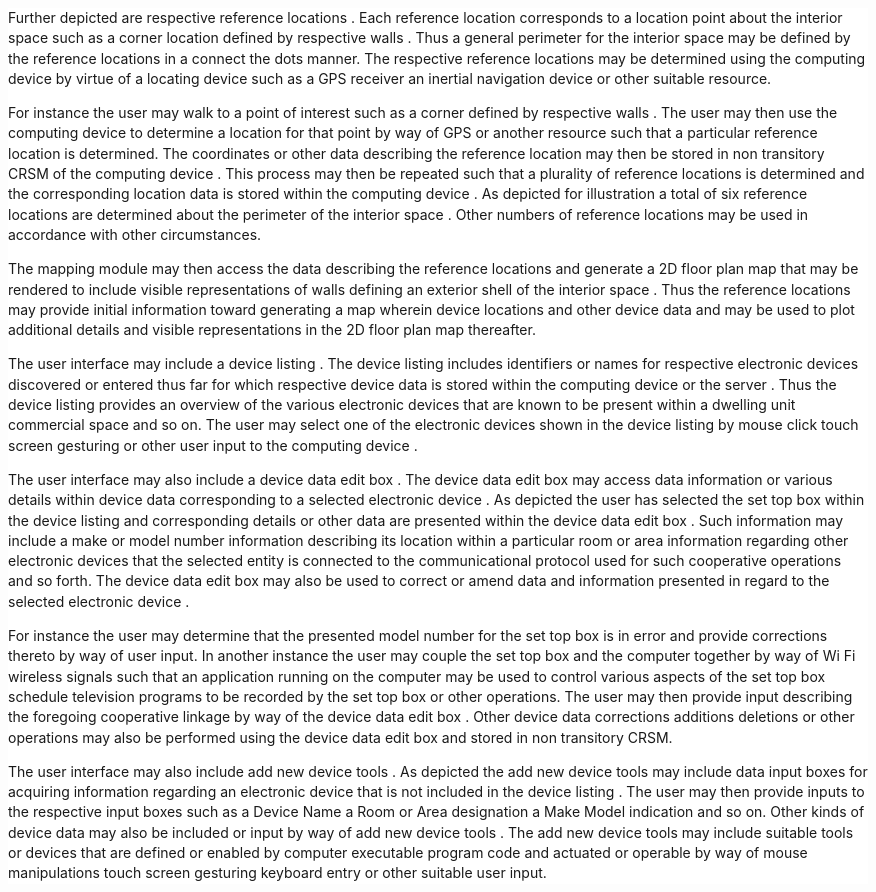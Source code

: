 Further depicted are respective reference locations . Each reference location corresponds to a location point about the interior space such as a corner location defined by respective walls . Thus a general perimeter for the interior space may be defined by the reference locations in a connect the dots manner. The respective reference locations may be determined using the computing device by virtue of a locating device such as a GPS receiver an inertial navigation device or other suitable resource.

For instance the user may walk to a point of interest such as a corner defined by respective walls . The user may then use the computing device to determine a location for that point by way of GPS or another resource such that a particular reference location is determined. The coordinates or other data describing the reference location may then be stored in non transitory CRSM of the computing device . This process may then be repeated such that a plurality of reference locations is determined and the corresponding location data is stored within the computing device . As depicted for illustration a total of six reference locations are determined about the perimeter of the interior space . Other numbers of reference locations may be used in accordance with other circumstances.

The mapping module may then access the data describing the reference locations and generate a 2D floor plan map that may be rendered to include visible representations of walls defining an exterior shell of the interior space . Thus the reference locations may provide initial information toward generating a map wherein device locations and other device data and may be used to plot additional details and visible representations in the 2D floor plan map thereafter.

The user interface may include a device listing . The device listing includes identifiers or names for respective electronic devices discovered or entered thus far for which respective device data is stored within the computing device or the server . Thus the device listing provides an overview of the various electronic devices that are known to be present within a dwelling unit commercial space and so on. The user may select one of the electronic devices shown in the device listing by mouse click touch screen gesturing or other user input to the computing device .

The user interface may also include a device data edit box . The device data edit box may access data information or various details within device data corresponding to a selected electronic device . As depicted the user has selected the set top box within the device listing and corresponding details or other data are presented within the device data edit box . Such information may include a make or model number information describing its location within a particular room or area information regarding other electronic devices that the selected entity is connected to the communicational protocol used for such cooperative operations and so forth. The device data edit box may also be used to correct or amend data and information presented in regard to the selected electronic device .

For instance the user may determine that the presented model number for the set top box is in error and provide corrections thereto by way of user input. In another instance the user may couple the set top box and the computer together by way of Wi Fi wireless signals such that an application running on the computer may be used to control various aspects of the set top box schedule television programs to be recorded by the set top box or other operations. The user may then provide input describing the foregoing cooperative linkage by way of the device data edit box . Other device data corrections additions deletions or other operations may also be performed using the device data edit box and stored in non transitory CRSM.

The user interface may also include add new device tools . As depicted the add new device tools may include data input boxes for acquiring information regarding an electronic device that is not included in the device listing . The user may then provide inputs to the respective input boxes such as a Device Name a Room or Area designation a Make Model indication and so on. Other kinds of device data may also be included or input by way of add new device tools . The add new device tools may include suitable tools or devices that are defined or enabled by computer executable program code and actuated or operable by way of mouse manipulations touch screen gesturing keyboard entry or other suitable user input.
